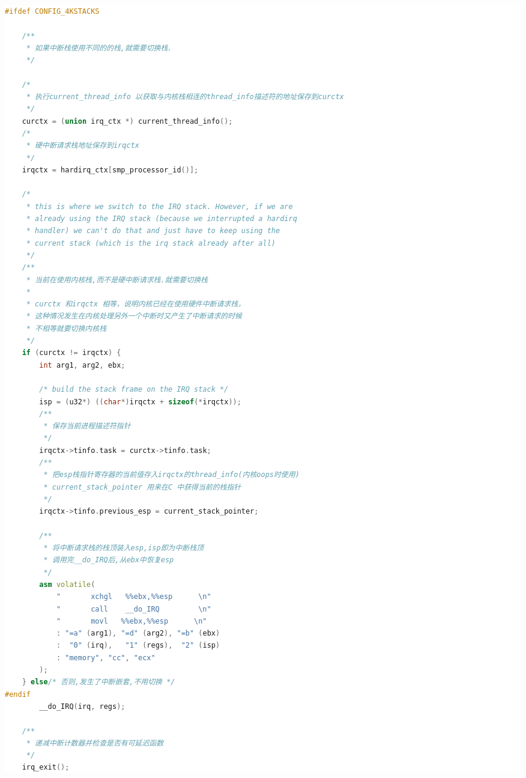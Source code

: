 ```cpp
#ifdef CONFIG_4KSTACKS

	/**
	 * 如果中断栈使用不同的的栈,就需要切换栈.
	 */

	/*
	 * 执行current_thread_info 以获取与内核栈相连的thread_info描述符的地址保存到curctx
	 */
	curctx = (union irq_ctx *) current_thread_info();
	/*
	 * 硬中断请求栈地址保存到irqctx
	 */
	irqctx = hardirq_ctx[smp_processor_id()];

	/*
	 * this is where we switch to the IRQ stack. However, if we are
	 * already using the IRQ stack (because we interrupted a hardirq
	 * handler) we can't do that and just have to keep using the
	 * current stack (which is the irq stack already after all)
	 */
	/**
	 * 当前在使用内核栈,而不是硬中断请求栈.就需要切换栈
	 * 
	 * curctx 和irqctx 相等，说明内核已经在使用硬件中断请求栈，
	 * 这种情况发生在内核处理另外一个中断时又产生了中断请求的时候
	 * 不相等就要切换内核栈
	 */
	if (curctx != irqctx) {
		int arg1, arg2, ebx;

		/* build the stack frame on the IRQ stack */
		isp = (u32*) ((char*)irqctx + sizeof(*irqctx));
		/**
		 * 保存当前进程描述符指针
		 */
		irqctx->tinfo.task = curctx->tinfo.task;
		/**
		 * 把esp栈指针寄存器的当前值存入irqctx的thread_info(内核oops时使用)
		 * current_stack_pointer 用来在C 中获得当前的栈指针
		 */
		irqctx->tinfo.previous_esp = current_stack_pointer;

		/**
		 * 将中断请求栈的栈顶装入esp,isp即为中断栈顶
		 * 调用完__do_IRQ后,从ebx中恢复esp
		 */
		asm volatile(
			"       xchgl   %%ebx,%%esp      \n"
			"       call    __do_IRQ         \n"
			"       movl   %%ebx,%%esp      \n"
			: "=a" (arg1), "=d" (arg2), "=b" (ebx)
			:  "0" (irq),   "1" (regs),  "2" (isp)
			: "memory", "cc", "ecx"
		);
	} else/* 否则,发生了中断嵌套,不用切换 */
#endif
		__do_IRQ(irq, regs);

	/**
	 * 递减中断计数器并检查是否有可延迟函数
	 */
	irq_exit();
```